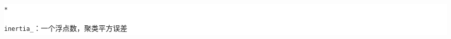     *
`inertia_`：一个浮点数，聚类平方误差<span class="MathJax_Preview"></span><span class="MathJax_SVG" id="MathJax-Element-4-Frame" style="font-size: 100%; display: inline-block;" tabindex="-1"><svg focusable="false" height="3.511ex" role="img" style="vertical-align: -1.055ex;" viewbox="0 -1057.4 13415.1 1511.8" width="31.158ex" xmlns:xlink="http://www.w3.org/1999/xlink"><defs><path d="M39 168Q39 225 58 272T107 350T174 402T244 433T307 442H310Q355 442 388 420T421 355Q421 265 310 237Q261 224 176 223Q139 223 138 221Q138 219 132 186T125 128Q125 81 146 54T209 26T302 45T394 111Q403 121 406 121Q410 121 419 112T429 98T420 82T390 55T344 24T281 -1T205 -11Q126 -11 83 42T39 168ZM373 353Q367 405 305 405Q272 405 244 391T199 357T170 316T154 280T149 261Q149 260 169 260Q282 260 327 284T373 353Z" id="E4-MJMATHI-65" stroke-width="0"></path><path d="M21 287Q22 290 23 295T28 317T38 348T53 381T73 411T99 433T132 442Q161 442 183 430T214 408T225 388Q227 382 228 382T236 389Q284 441 347 441H350Q398 441 422 400Q430 381 430 363Q430 333 417 315T391 292T366 288Q346 288 334 299T322 328Q322 376 378 392Q356 405 342 405Q286 405 239 331Q229 315 224 298T190 165Q156 25 151 16Q138 -11 108 -11Q95 -11 87 -5T76 7T74 17Q74 30 114 189T154 366Q154 405 128 405Q107 405 92 377T68 316T57 280Q55 278 41 278H27Q21 284 21 287Z" id="E4-MJMATHI-72" stroke-width="0"></path><path d="M56 347Q56 360 70 367H707Q722 359 722 347Q722 336 708 328L390 327H72Q56 332 56 347ZM56 153Q56 168 72 173H708Q722 163 722 153Q722 140 707 133H70Q56 140 56 153Z" id="E4-MJMAIN-3D" stroke-width="0"></path><path d="M61 748Q64 750 489 750H913L954 640Q965 609 976 579T993 533T999 516H979L959 517Q936 579 886 621T777 682Q724 700 655 705T436 710H319Q183 710 183 709Q186 706 348 484T511 259Q517 250 513 244L490 216Q466 188 420 134T330 27L149 -187Q149 -188 362 -188Q388 -188 436 -188T506 -189Q679 -189 778 -162T936 -43Q946 -27 959 6H999L913 -249L489 -250Q65 -250 62 -248Q56 -246 56 -239Q56 -234 118 -161Q186 -81 245 -11L428 206Q428 207 242 462L57 717L56 728Q56 744 61 748Z" id="E4-MJSZ1-2211" stroke-width="0"></path><path d="M285 628Q285 635 228 637Q205 637 198 638T191 647Q191 649 193 661Q199 681 203 682Q205 683 214 683H219Q260 681 355 681Q389 681 418 681T463 682T483 682Q500 682 500 674Q500 669 497 660Q496 658 496 654T495 648T493 644T490 641T486 639T479 638T470 637T456 637Q416 636 405 634T387 623L306 305Q307 305 490 449T678 597Q692 611 692 620Q692 635 667 637Q651 637 651 648Q651 650 654 662T659 677Q662 682 676 682Q680 682 711 681T791 680Q814 680 839 681T869 682Q889 682 889 672Q889 650 881 642Q878 637 862 637Q787 632 726 586Q710 576 656 534T556 455L509 418L518 396Q527 374 546 329T581 244Q656 67 661 61Q663 59 666 57Q680 47 717 46H738Q744 38 744 37T741 19Q737 6 731 0H720Q680 3 625 3Q503 3 488 0H478Q472 6 472 9T474 27Q478 40 480 43T491 46H494Q544 46 544 71Q544 75 517 141T485 216L427 354L359 301L291 248L268 155Q245 63 245 58Q245 51 253 49T303 46H334Q340 37 340 35Q340 19 333 5Q328 0 317 0Q314 0 280 1T180 2Q118 2 85 2T49 1Q31 1 31 11Q31 13 34 25Q38 41 42 43T65 46Q92 46 125 49Q139 52 144 61Q147 65 216 339T285 628Z" id="E4-MJMATHI-4B" stroke-width="0"></path><path d="M121 647Q121 657 125 670T137 683Q138 683 209 688T282 694Q294 694 294 686Q294 679 244 477Q194 279 194 272Q213 282 223 291Q247 309 292 354T362 415Q402 442 438 442Q468 442 485 423T503 369Q503 344 496 327T477 302T456 291T438 288Q418 288 406 299T394 328Q394 353 410 369T442 390L458 393Q446 405 434 405H430Q398 402 367 380T294 316T228 255Q230 254 243 252T267 246T293 238T320 224T342 206T359 180T365 147Q365 130 360 106T354 66Q354 26 381 26Q429 26 459 145Q461 153 479 153H483Q499 153 499 144Q499 139 496 130Q455 -11 378 -11Q333 -11 305 15T277 90Q277 108 280 121T283 145Q283 167 269 183T234 206T200 217T182 220H180Q168 178 159 139T145 81T136 44T129 20T122 7T111 -2Q98 -11 83 -11Q66 -11 57 -1T48 16Q48 26 85 176T158 471L195 616Q196 629 188 632T149 637H144Q134 637 131 637T124 640T121 647Z" id="E4-MJMATHI-6B" stroke-width="0"></path><path d="M213 578L200 573Q186 568 160 563T102 556H83V602H102Q149 604 189 617T245 641T273 663Q275 666 285 666Q294 666 302 660V361L303 61Q310 54 315 52T339 48T401 46H427V0H416Q395 3 257 3Q121 3 100 0H88V46H114Q136 46 152 46T177 47T193 50T201 52T207 57T213 61V578Z" id="E4-MJMAIN-31" stroke-width="0"></path><path d="M227 0Q212 3 121 3Q40 3 28 0H21V62H117L245 213L109 382H26V444H34Q49 441 143 441Q247 441 265 444H274V382H246L281 339Q315 297 316 297Q320 297 354 341L389 382H352V444H360Q375 441 466 441Q547 441 559 444H566V382H471L355 246L504 63L545 62H586V0H578Q563 3 469 3Q365 3 347 0H338V62H366Q366 63 326 112T285 163L198 63L217 62H235V0H227Z" id="E4-MJMAINB-78" stroke-width="0"></path><path d="M-169 694Q-169 707 -160 715T-142 723Q-127 723 -119 716T-107 698T-90 673T-53 648Q-33 637 -33 619Q-33 602 -45 595T-87 573T-144 532Q-165 513 -176 513Q-189 513 -197 522T-206 543Q-206 556 -188 574L-175 588H-347L-519 589Q-542 597 -542 618Q-542 623 -541 627T-537 635T-532 640T-527 644T-522 648L-519 649H-149Q-169 676 -169 694Z" id="E4-MJMAINB-20D7" stroke-width="0"></path><path d="M184 600Q184 624 203 642T247 661Q265 661 277 649T290 619Q290 596 270 577T226 557Q211 557 198 567T184 600ZM21 287Q21 295 30 318T54 369T98 420T158 442Q197 442 223 419T250 357Q250 340 236 301T196 196T154 83Q149 61 149 51Q149 26 166 26Q175 26 185 29T208 43T235 78T260 137Q263 149 265 151T282 153Q302 153 302 143Q302 135 293 112T268 61T223 11T161 -11Q129 -11 102 10T74 74Q74 91 79 106T122 220Q160 321 166 341T173 380Q173 404 156 404H154Q124 404 99 371T61 287Q60 286 59 284T58 281T56 279T53 278T49 278T41 278H27Q21 284 21 287Z" id="E4-MJMATHI-69" stroke-width="0"></path>